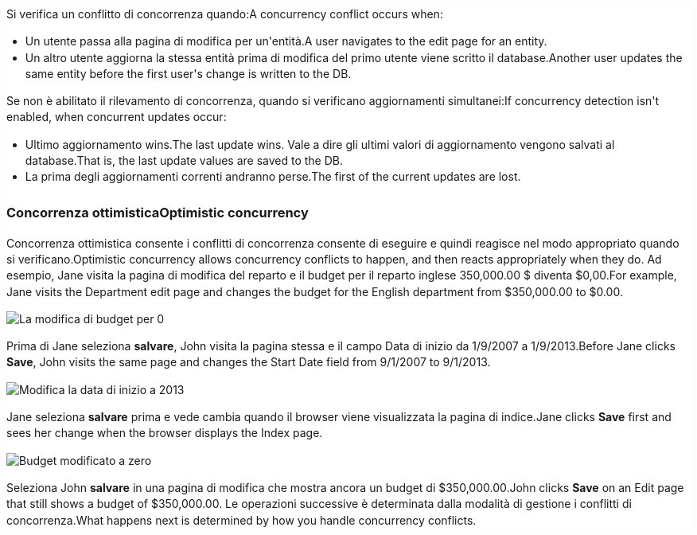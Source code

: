 <span data-ttu-id="0f3f8-109">Si verifica un conflitto di concorrenza quando:</span><span class="sxs-lookup"><span data-stu-id="0f3f8-109">A concurrency conflict occurs when:</span></span>

* <span data-ttu-id="0f3f8-110">Un utente passa alla pagina di modifica per un'entità.</span><span class="sxs-lookup"><span data-stu-id="0f3f8-110">A user navigates to the edit page for an entity.</span></span>
* <span data-ttu-id="0f3f8-111">Un altro utente aggiorna la stessa entità prima di modifica del primo utente viene scritto il database.</span><span class="sxs-lookup"><span data-stu-id="0f3f8-111">Another user updates the same entity before the first user's change is written to the DB.</span></span>

<span data-ttu-id="0f3f8-112">Se non è abilitato il rilevamento di concorrenza, quando si verificano aggiornamenti simultanei:</span><span class="sxs-lookup"><span data-stu-id="0f3f8-112">If concurrency detection isn't enabled, when concurrent updates occur:</span></span>

* <span data-ttu-id="0f3f8-113">Ultimo aggiornamento wins.</span><span class="sxs-lookup"><span data-stu-id="0f3f8-113">The last update wins.</span></span> <span data-ttu-id="0f3f8-114">Vale a dire gli ultimi valori di aggiornamento vengono salvati al database.</span><span class="sxs-lookup"><span data-stu-id="0f3f8-114">That is, the last update values are saved to the DB.</span></span>
* <span data-ttu-id="0f3f8-115">La prima degli aggiornamenti correnti andranno perse.</span><span class="sxs-lookup"><span data-stu-id="0f3f8-115">The first of the current updates are lost.</span></span>

### <a name="optimistic-concurrency"></a><span data-ttu-id="0f3f8-116">Concorrenza ottimistica</span><span class="sxs-lookup"><span data-stu-id="0f3f8-116">Optimistic concurrency</span></span>

<span data-ttu-id="0f3f8-117">Concorrenza ottimistica consente i conflitti di concorrenza consente di eseguire e quindi reagisce nel modo appropriato quando si verificano.</span><span class="sxs-lookup"><span data-stu-id="0f3f8-117">Optimistic concurrency allows concurrency conflicts to happen, and then reacts appropriately when they do.</span></span> <span data-ttu-id="0f3f8-118">Ad esempio, Jane visita la pagina di modifica del reparto e il budget per il reparto inglese 350,000.00 $ diventa $0,00.</span><span class="sxs-lookup"><span data-stu-id="0f3f8-118">For example, Jane visits the Department edit page and changes the budget for the English department from $350,000.00 to $0.00.</span></span>

![La modifica di budget per 0](concurrency/_static/change-budget.png)

<span data-ttu-id="0f3f8-120">Prima di Jane seleziona **salvare**, John visita la pagina stessa e il campo Data di inizio da 1/9/2007 a 1/9/2013.</span><span class="sxs-lookup"><span data-stu-id="0f3f8-120">Before Jane clicks **Save**, John visits the same page and changes the Start Date field from 9/1/2007 to 9/1/2013.</span></span>

![Modifica la data di inizio a 2013](concurrency/_static/change-date.png)

<span data-ttu-id="0f3f8-122">Jane seleziona **salvare** prima e vede cambia quando il browser viene visualizzata la pagina di indice.</span><span class="sxs-lookup"><span data-stu-id="0f3f8-122">Jane clicks **Save** first and sees her change when the browser displays the Index page.</span></span>

![Budget modificato a zero](concurrency/_static/budget-zero.png)

<span data-ttu-id="0f3f8-124">Seleziona John **salvare** in una pagina di modifica che mostra ancora un budget di $350,000.00.</span><span class="sxs-lookup"><span data-stu-id="0f3f8-124">John clicks **Save** on an Edit page that still shows a budget of $350,000.00.</span></span> <span data-ttu-id="0f3f8-125">Le operazioni successive è determinata dalla modalità di gestione i conflitti di concorrenza.</span><span class="sxs-lookup"><span data-stu-id="0f3f8-125">What happens next is determined by how you handle concurrency conflicts.</span></span>

